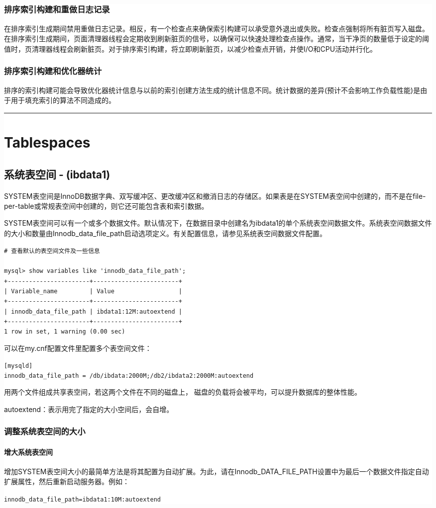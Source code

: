 ### 排序索引构建和重做日志记录

在排序索引生成期间禁用重做日志记录。相反，有一个检查点来确保索引构建可以承受意外退出或失败。检查点强制将所有脏页写入磁盘。在排序索引生成期间，页面清理器线程会定期收到刷新脏页的信号，以确保可以快速处理检查点操作。通常，当干净页的数量低于设定的阈值时，页清理器线程会刷新脏页。对于排序索引构建，将立即刷新脏页，以减少检查点开销，并使I/O和CPU活动并行化。

### 排序索引构建和优化器统计

排序的索引构建可能会导致优化器统计信息与以前的索引创建方法生成的统计信息不同。统计数据的差异(预计不会影响工作负载性能)是由于用于填充索引的算法不同造成的。

---

# Tablespaces



## 系统表空间 - (ibdata1)

SYSTEM表空间是InnoDB数据字典、双写缓冲区、更改缓冲区和撤消日志的存储区。如果表是在SYSTEM表空间中创建的，而不是在file-per-table或常规表空间中创建的，则它还可能包含表和索引数据。

SYSTEM表空间可以有一个或多个数据文件。默认情况下，在数据目录中创建名为ibdata1的单个系统表空间数据文件。系统表空间数据文件的大小和数量由Innodb_data_file_path启动选项定义。有关配置信息，请参见系统表空间数据文件配置。



```
# 查看默认的表空间文件及一些信息

mysql> show variables like 'innodb_data_file_path';
+-----------------------+------------------------+
| Variable_name         | Value                  |
+-----------------------+------------------------+
| innodb_data_file_path | ibdata1:12M:autoextend |
+-----------------------+------------------------+
1 row in set, 1 warning (0.00 sec)
```

可以在my.cnf配置文件里配置多个表空间文件：

```
[mysqld]
innodb_data_file_path = /db/ibdata:2000M;/db2/ibdata2:2000M:autoextend
```

用两个文件组成共享表空间，若这两个文件在不同的磁盘上，	磁盘的负载将会被平均，可以提升数据库的整体性能。

autoextend：表示用完了指定的大小空间后，会自增。

### 调整系统表空间的大小

#### 增大系统表空间

增加SYSTEM表空间大小的最简单方法是将其配置为自动扩展。为此，请在Innodb_DATA_FILE_PATH设置中为最后一个数据文件指定自动扩展属性，然后重新启动服务器。例如：

```
innodb_data_file_path=ibdata1:10M:autoextend
```
